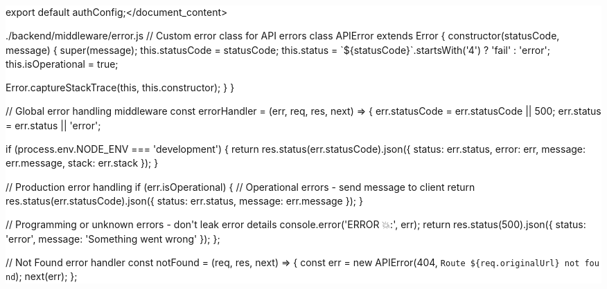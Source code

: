 export default authConfig;</document_content>
</document>

<document>
<source>./backend/middleware/error.js</source>
<document_content>
// Custom error class for API errors
class APIError extends Error {
 constructor(statusCode, message) {
   super(message);
   this.statusCode = statusCode;
   this.status = `${statusCode}`.startsWith('4') ? 'fail' : 'error';
   this.isOperational = true;

   Error.captureStackTrace(this, this.constructor);
 }
}

// Global error handling middleware
const errorHandler = (err, req, res, next) => {
 err.statusCode = err.statusCode || 500;
 err.status = err.status || 'error';

 if (process.env.NODE_ENV === 'development') {
   return res.status(err.statusCode).json({
     status: err.status,
     error: err,
     message: err.message,
     stack: err.stack
   });
 }

 // Production error handling
 if (err.isOperational) {
   // Operational errors - send message to client
   return res.status(err.statusCode).json({
     status: err.status,
     message: err.message
   });
 }

 // Programming or unknown errors - don't leak error details
 console.error('ERROR 💥:', err);
 return res.status(500).json({
   status: 'error',
   message: 'Something went wrong'
 });
};

// Not Found error handler
const notFound = (req, res, next) => {
 const err = new APIError(404, `Route ${req.originalUrl} not found`);
 next(err);
};
